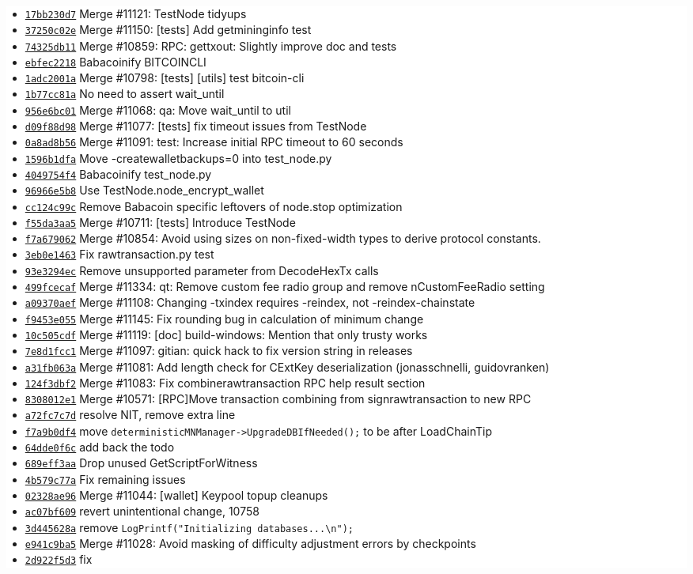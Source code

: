 - [`17bb230d7`](https://github.com/babacoin/babacoin/commit/17bb230d7) Merge #11121: TestNode tidyups
- [`37250c02e`](https://github.com/babacoin/babacoin/commit/37250c02e) Merge #11150: [tests] Add getmininginfo test
- [`74325db11`](https://github.com/babacoin/babacoin/commit/74325db11) Merge #10859: RPC: gettxout: Slightly improve doc and tests
- [`ebfec2218`](https://github.com/babacoin/babacoin/commit/ebfec2218) Babacoinify BITCOINCLI
- [`1adc2001a`](https://github.com/babacoin/babacoin/commit/1adc2001a) Merge #10798: [tests] [utils] test bitcoin-cli
- [`1b77cc81a`](https://github.com/babacoin/babacoin/commit/1b77cc81a) No need to assert wait_until
- [`956e6bc01`](https://github.com/babacoin/babacoin/commit/956e6bc01) Merge #11068: qa: Move wait_until to util
- [`d09f88d98`](https://github.com/babacoin/babacoin/commit/d09f88d98) Merge #11077: [tests] fix timeout issues from TestNode
- [`0a8ad8b56`](https://github.com/babacoin/babacoin/commit/0a8ad8b56) Merge #11091: test: Increase initial RPC timeout to 60 seconds
- [`1596b1dfa`](https://github.com/babacoin/babacoin/commit/1596b1dfa) Move -createwalletbackups=0 into test_node.py
- [`4049754f4`](https://github.com/babacoin/babacoin/commit/4049754f4) Babacoinify test_node.py
- [`96966e5b8`](https://github.com/babacoin/babacoin/commit/96966e5b8) Use TestNode.node_encrypt_wallet
- [`cc124c99c`](https://github.com/babacoin/babacoin/commit/cc124c99c) Remove Babacoin specific leftovers of node.stop optimization
- [`f55da3aa5`](https://github.com/babacoin/babacoin/commit/f55da3aa5) Merge #10711: [tests] Introduce TestNode
- [`f7a679062`](https://github.com/babacoin/babacoin/commit/f7a679062) Merge #10854: Avoid using sizes on non-fixed-width types to derive protocol constants.
- [`3eb0e1463`](https://github.com/babacoin/babacoin/commit/3eb0e1463) Fix rawtransaction.py test
- [`93e3294ec`](https://github.com/babacoin/babacoin/commit/93e3294ec) Remove unsupported parameter from DecodeHexTx calls
- [`499fcecaf`](https://github.com/babacoin/babacoin/commit/499fcecaf) Merge #11334: qt: Remove custom fee radio group and remove nCustomFeeRadio setting
- [`a09370aef`](https://github.com/babacoin/babacoin/commit/a09370aef) Merge #11108: Changing -txindex requires -reindex, not -reindex-chainstate
- [`f9453e055`](https://github.com/babacoin/babacoin/commit/f9453e055) Merge #11145: Fix rounding bug in calculation of minimum change
- [`10c505cdf`](https://github.com/babacoin/babacoin/commit/10c505cdf) Merge #11119: [doc] build-windows: Mention that only trusty works
- [`7e8d1fcc1`](https://github.com/babacoin/babacoin/commit/7e8d1fcc1) Merge #11097: gitian: quick hack to fix version string in releases
- [`a31fb063a`](https://github.com/babacoin/babacoin/commit/a31fb063a) Merge #11081: Add length check for CExtKey deserialization (jonasschnelli, guidovranken)
- [`124f3dbf2`](https://github.com/babacoin/babacoin/commit/124f3dbf2) Merge #11083: Fix combinerawtransaction RPC help result section
- [`8308012e1`](https://github.com/babacoin/babacoin/commit/8308012e1) Merge #10571: [RPC]Move transaction combining from signrawtransaction to new RPC
- [`a72fc7c7d`](https://github.com/babacoin/babacoin/commit/a72fc7c7d) resolve NIT, remove extra line
- [`f7a9b0df4`](https://github.com/babacoin/babacoin/commit/f7a9b0df4) move `deterministicMNManager->UpgradeDBIfNeeded();` to be after LoadChainTip
- [`64dde0f6c`](https://github.com/babacoin/babacoin/commit/64dde0f6c) add back the todo
- [`689eff3aa`](https://github.com/babacoin/babacoin/commit/689eff3aa) Drop unused GetScriptForWitness
- [`4b579c77a`](https://github.com/babacoin/babacoin/commit/4b579c77a) Fix remaining issues
- [`02328ae96`](https://github.com/babacoin/babacoin/commit/02328ae96) Merge #11044: [wallet] Keypool topup cleanups
- [`ac07bf609`](https://github.com/babacoin/babacoin/commit/ac07bf609) revert unintentional change, 10758
- [`3d445628a`](https://github.com/babacoin/babacoin/commit/3d445628a) remove     `LogPrintf("Initializing databases...\n");`
- [`e941c9ba5`](https://github.com/babacoin/babacoin/commit/e941c9ba5) Merge #11028: Avoid masking of difficulty adjustment errors by checkpoints
- [`2d922f5d3`](https://github.com/babacoin/babacoin/commit/2d922f5d3) fix